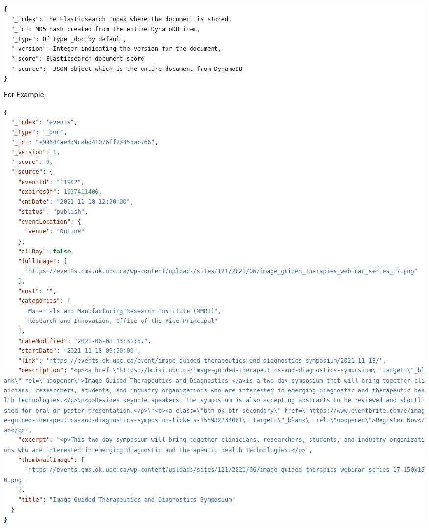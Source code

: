 ```
{
  "_index": The Elasticsearch index where the document is stored,
  "_id": MD5 hash created from the entire DynamoDB item,
  "_type": Of type _doc by default,
  "_version": Integer indicating the version for the document,
  "_score": Elasticsearch document score
  "_source":  JSON object which is the entire document from DynamoDB
}
```

For Example,
```json
{
  "_index": "events",
  "_type": "_doc",
  "_id": "e99644ae4d9cabd41076ff27455ab766",
  "_version": 1,
  "_score": 0,
  "_source": {
    "eventId": "11982",
    "expiresOn": 1637411400,
    "endDate": "2021-11-18 12:30:00",
    "status": "publish",
    "eventLocation": {
      "venue": "Online"
    },
    "allDay": false,
    "fullImage": [
      "https://events.cms.ok.ubc.ca/wp-content/uploads/sites/121/2021/06/image_guided_therapies_webinar_series_17.png"
    ],
    "cost": "",
    "categories": [
      "Materials and Manufacturing Research Institute (MMRI)",
      "Research and Innovation, Office of the Vice-Principal"
    ],
    "dateModified": "2021-06-08 13:31:57",
    "startDate": "2021-11-18 09:30:00",
    "link": "https://events.ok.ubc.ca/event/image-guided-therapeutics-and-diagnostics-symposium/2021-11-18/",
    "description": "<p><a href=\"https://bmiai.ubc.ca/image-guided-therapeutics-and-diagnostics-symposium\" target=\"_blank\" rel=\"noopener\">Image-Guided Therapeutics and Diagnostics </a>is a two-day symposium that will bring together clinicians, researchers, students, and industry organizations who are interested in emerging diagnostic and therapeutic health technologies.</p>\n<p>Besides keynote speakers, the symposium is also accepting abstracts to be reviewed and shortlisted for oral or poster presentation.</p>\n<p><a class=\"btn ok-btn-secondary\" href=\"https://www.eventbrite.com/e/image-guided-therapeutics-and-diagnostics-symposium-tickets-155982234061\" target=\"_blank\" rel=\"noopener\">Register Now</a></p>",
    "excerpt": "<p>This two-day symposium will bring together clinicians, researchers, students, and industry organizations who are interested in emerging diagnostic and therapeutic health technologies.</p>",
    "thumbnailImage": [
      "https://events.cms.ok.ubc.ca/wp-content/uploads/sites/121/2021/06/image_guided_therapies_webinar_series_17-150x150.png"
    ],
    "title": "Image-Guided Therapeutics and Diagnostics Symposium"
  }
}
```
